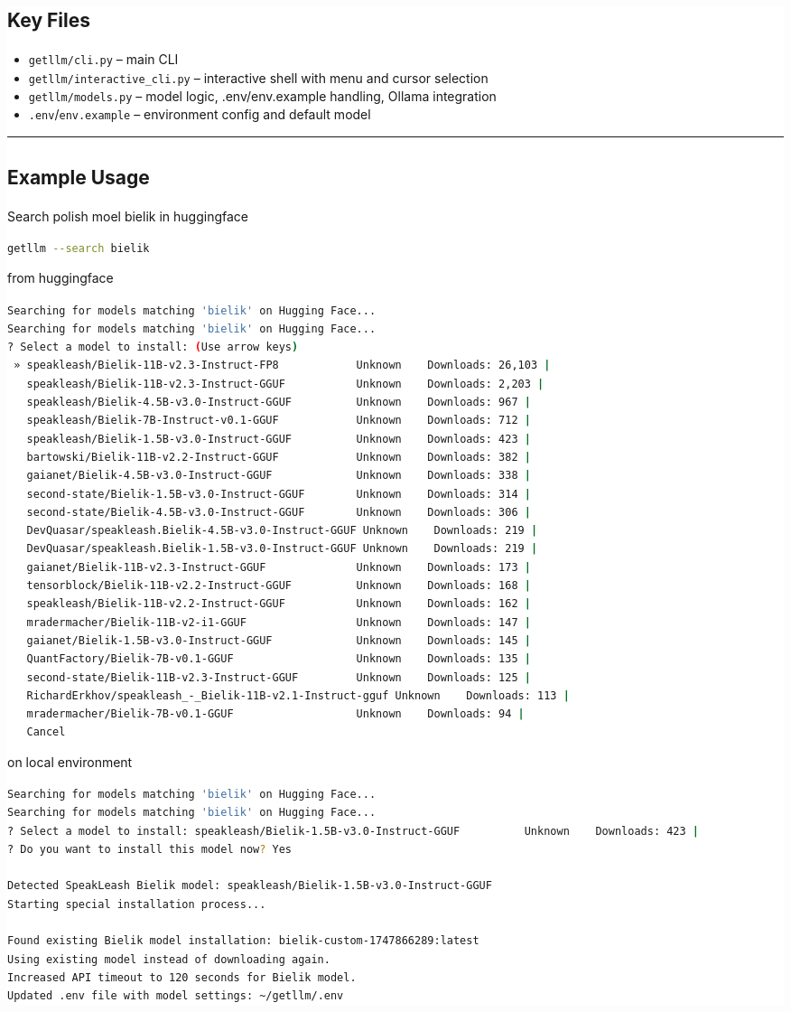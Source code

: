 
## Key Files

- `getllm/cli.py` – main CLI
- `getllm/interactive_cli.py` – interactive shell with menu and cursor selection
- `getllm/models.py` – model logic, .env/env.example handling, Ollama integration
- `.env`/`env.example` – environment config and default model

---

## Example Usage

Search polish moel bielik in huggingface
```bash
getllm --search bielik
```
from huggingface 

```bash
Searching for models matching 'bielik' on Hugging Face...
Searching for models matching 'bielik' on Hugging Face...
? Select a model to install: (Use arrow keys)
 » speakleash/Bielik-11B-v2.3-Instruct-FP8            Unknown    Downloads: 26,103 |
   speakleash/Bielik-11B-v2.3-Instruct-GGUF           Unknown    Downloads: 2,203 |
   speakleash/Bielik-4.5B-v3.0-Instruct-GGUF          Unknown    Downloads: 967 |
   speakleash/Bielik-7B-Instruct-v0.1-GGUF            Unknown    Downloads: 712 |
   speakleash/Bielik-1.5B-v3.0-Instruct-GGUF          Unknown    Downloads: 423 |
   bartowski/Bielik-11B-v2.2-Instruct-GGUF            Unknown    Downloads: 382 |
   gaianet/Bielik-4.5B-v3.0-Instruct-GGUF             Unknown    Downloads: 338 |
   second-state/Bielik-1.5B-v3.0-Instruct-GGUF        Unknown    Downloads: 314 |
   second-state/Bielik-4.5B-v3.0-Instruct-GGUF        Unknown    Downloads: 306 |
   DevQuasar/speakleash.Bielik-4.5B-v3.0-Instruct-GGUF Unknown    Downloads: 219 |
   DevQuasar/speakleash.Bielik-1.5B-v3.0-Instruct-GGUF Unknown    Downloads: 219 |
   gaianet/Bielik-11B-v2.3-Instruct-GGUF              Unknown    Downloads: 173 |
   tensorblock/Bielik-11B-v2.2-Instruct-GGUF          Unknown    Downloads: 168 |
   speakleash/Bielik-11B-v2.2-Instruct-GGUF           Unknown    Downloads: 162 |
   mradermacher/Bielik-11B-v2-i1-GGUF                 Unknown    Downloads: 147 |
   gaianet/Bielik-1.5B-v3.0-Instruct-GGUF             Unknown    Downloads: 145 |
   QuantFactory/Bielik-7B-v0.1-GGUF                   Unknown    Downloads: 135 |
   second-state/Bielik-11B-v2.3-Instruct-GGUF         Unknown    Downloads: 125 |
   RichardErkhov/speakleash_-_Bielik-11B-v2.1-Instruct-gguf Unknown    Downloads: 113 |
   mradermacher/Bielik-7B-v0.1-GGUF                   Unknown    Downloads: 94 |
   Cancel
```

on local environment
```bash
Searching for models matching 'bielik' on Hugging Face...
Searching for models matching 'bielik' on Hugging Face...
? Select a model to install: speakleash/Bielik-1.5B-v3.0-Instruct-GGUF          Unknown    Downloads: 423 | 
? Do you want to install this model now? Yes

Detected SpeakLeash Bielik model: speakleash/Bielik-1.5B-v3.0-Instruct-GGUF
Starting special installation process...

Found existing Bielik model installation: bielik-custom-1747866289:latest
Using existing model instead of downloading again.
Increased API timeout to 120 seconds for Bielik model.
Updated .env file with model settings: ~/getllm/.env
```    
